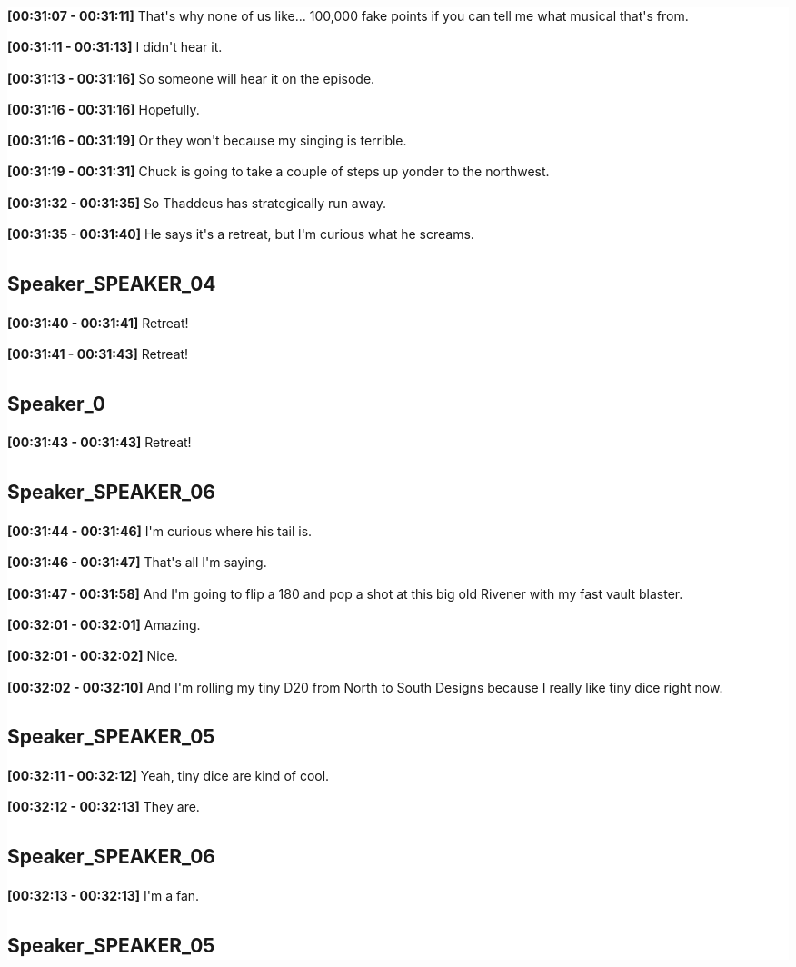**[00:31:07 - 00:31:11]** That's why none of us like... 100,000 fake points if you can tell me what musical that's from.

**[00:31:11 - 00:31:13]** I didn't hear it.

**[00:31:13 - 00:31:16]** So someone will hear it on the episode.

**[00:31:16 - 00:31:16]** Hopefully.

**[00:31:16 - 00:31:19]** Or they won't because my singing is terrible.

**[00:31:19 - 00:31:31]** Chuck is going to take a couple of steps up yonder to the northwest.

**[00:31:32 - 00:31:35]** So Thaddeus has strategically run away.

**[00:31:35 - 00:31:40]** He says it's a retreat, but I'm curious what he screams.


## Speaker_SPEAKER_04

**[00:31:40 - 00:31:41]** Retreat!

**[00:31:41 - 00:31:43]** Retreat!


## Speaker_0

**[00:31:43 - 00:31:43]** Retreat!


## Speaker_SPEAKER_06

**[00:31:44 - 00:31:46]** I'm curious where his tail is.

**[00:31:46 - 00:31:47]** That's all I'm saying.

**[00:31:47 - 00:31:58]** And I'm going to flip a 180 and pop a shot at this big old Rivener with my fast vault blaster.

**[00:32:01 - 00:32:01]** Amazing.

**[00:32:01 - 00:32:02]** Nice.

**[00:32:02 - 00:32:10]** And I'm rolling my tiny D20 from North to South Designs because I really like tiny dice right now.


## Speaker_SPEAKER_05

**[00:32:11 - 00:32:12]** Yeah, tiny dice are kind of cool.

**[00:32:12 - 00:32:13]** They are.


## Speaker_SPEAKER_06

**[00:32:13 - 00:32:13]** I'm a fan.


## Speaker_SPEAKER_05
